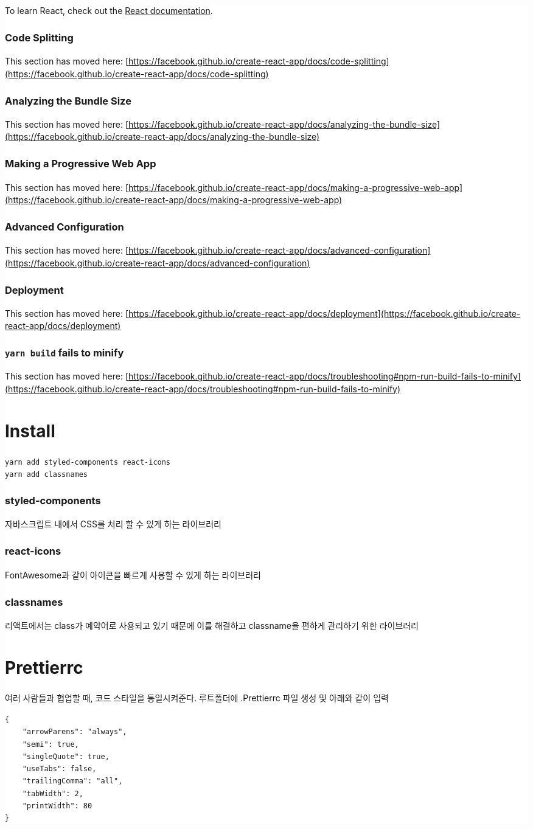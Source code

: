 To learn React, check out the [React documentation](https://reactjs.org/).

### Code Splitting

This section has moved here: [https://facebook.github.io/create-react-app/docs/code-splitting](https://facebook.github.io/create-react-app/docs/code-splitting)

### Analyzing the Bundle Size

This section has moved here: [https://facebook.github.io/create-react-app/docs/analyzing-the-bundle-size](https://facebook.github.io/create-react-app/docs/analyzing-the-bundle-size)

### Making a Progressive Web App

This section has moved here: [https://facebook.github.io/create-react-app/docs/making-a-progressive-web-app](https://facebook.github.io/create-react-app/docs/making-a-progressive-web-app)

### Advanced Configuration

This section has moved here: [https://facebook.github.io/create-react-app/docs/advanced-configuration](https://facebook.github.io/create-react-app/docs/advanced-configuration)

### Deployment

This section has moved here: [https://facebook.github.io/create-react-app/docs/deployment](https://facebook.github.io/create-react-app/docs/deployment)

### `yarn build` fails to minify

This section has moved here: [https://facebook.github.io/create-react-app/docs/troubleshooting#npm-run-build-fails-to-minify](https://facebook.github.io/create-react-app/docs/troubleshooting#npm-run-build-fails-to-minify)

# Install
`yarn add styled-components react-icons`  
`yarn add classnames`
### styled-components
자바스크립트 내에서 CSS를 처리 할 수 있게 하는 라이브러리
### react-icons
FontAwesome과 같이 아이콘을 빠르게 사용할 수 있게 하는 라이브러리
### classnames
리액트에서는 class가 예약어로 사용되고 있기 때문에 이를 해결하고 classname을 편하게 관리하기 위한 라이브러리

# Prettierrc
여러 사람들과 협업할 때, 코드 스타일을 통일시켜준다.
루트폴더에 .Prettierrc 파일 생성 및 아래와 같이 입력
```
{
    "arrowParens": "always",
    "semi": true,
    "singleQuote": true,
    "useTabs": false,
    "trailingComma": "all",
    "tabWidth": 2,
    "printWidth": 80
}
```
